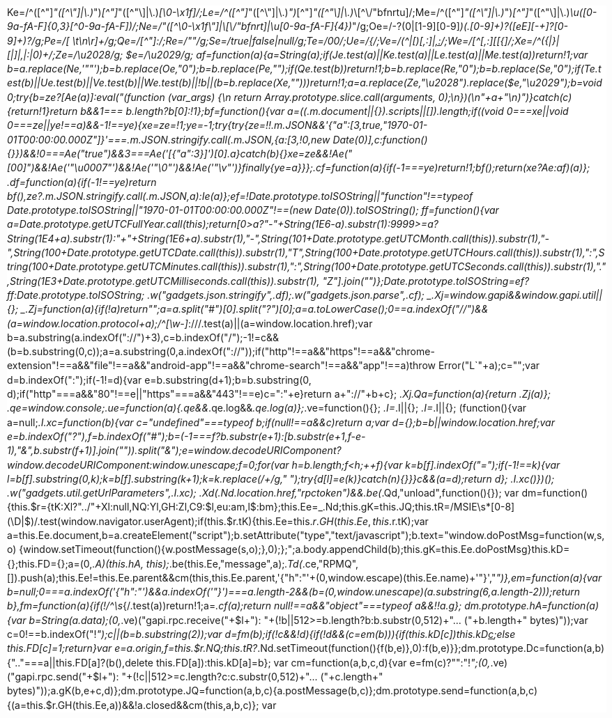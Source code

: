 Ke=/^([^"]*"([^\\"]|\\.)*")*[^"]*"([^"\\]|\\.)*[\0-\x1f]/;Le=/^([^"]*"([^\\"]|\\.)*")*[^"]*"([^"\\]|\\.)*\\[^\\\/"bfnrtu]/;Me=/^([^"]*"([^\\"]|\\.)*")*[^"]*"([^"\\]|\\.)*\\u([0-9a-fA-F]{0,3}[^0-9a-fA-F])/;Ne=/"([^\0-\x1f\\"]|\\[\\\/"bfnrt]|\\u[0-9a-fA-F]{4})*"/g;Oe=/-?(0|[1-9][0-9]*)(\.[0-9]+)?([eE][-+]?[0-9]+)?/g;Pe=/[ \t\n\r]+/g;Qe=/[^"]:/;Re=/""/g;Se=/true|false|null/g;Te=/00/;Ue=/[\{]([^0\}]|0[^:])/;Ve=/(^|\[)[,:]|[,:](\]|\}|[,:]|$)/;We=/[^\[,:][\[\{]/;Xe=/^(\{|\}|\[|\]|,|:|0)+/;Ze=/\u2028/g; $e=/\u2029/g; af=function(a){a=String(a);if(Je.test(a)||Ke.test(a)||Le.test(a)||Me.test(a))return!1;var b=a.replace(Ne,'""');b=b.replace(Oe,"0");b=b.replace(Pe,"");if(Qe.test(b))return!1;b=b.replace(Re,"0");b=b.replace(Se,"0");if(Te.test(b)||Ue.test(b)||Ve.test(b)||We.test(b)||!b||(b=b.replace(Xe,"")))return!1;a=a.replace(Ze,"\\u2028").replace($e,"\\u2029");b=void 0;try{b=ze?[Ae(a)]:eval("(function (var_args) {\n  return Array.prototype.slice.call(arguments, 0);\n})(\n"+a+"\n)")}catch(c){return!1}return b&amp;&amp;1=== b.length?b[0]:!1};bf=function(){var a=((_.m.document||{}).scripts||[]).length;if((void 0===xe||void 0===ze||ye!==a)&amp;&amp;-1!==ye){xe=ze=!1;ye=-1;try{try{ze=!!_.m.JSON&amp;&amp;'{"a":[3,true,"1970-01-01T00:00:00.000Z"]}'===_.m.JSON.stringify.call(_.m.JSON,{a:[3,!0,new Date(0)],c:function(){}})&amp;&amp;!0===Ae("true")&amp;&amp;3===Ae('[{"a":3}]')[0].a}catch(b){}xe=ze&amp;&amp;!Ae("[00]")&amp;&amp;!Ae('"\u0007"')&amp;&amp;!Ae('"\\0"')&amp;&amp;!Ae('"\\v"')}finally{ye=a}}};_.cf=function(a){if(-1===ye)return!1;bf();return(xe?Ae:af)(a)}; _.df=function(a){if(-1!==ye)return bf(),ze?_.m.JSON.stringify.call(_.m.JSON,a):Ie(a)};ef=!Date.prototype.toISOString||"function"!==typeof Date.prototype.toISOString||"1970-01-01T00:00:00.000Z"!==(new Date(0)).toISOString(); ff=function(){var a=Date.prototype.getUTCFullYear.call(this);return[0>a?"-"+String(1E6-a).substr(1):9999>=a?String(1E4+a).substr(1):"+"+String(1E6+a).substr(1),"-",String(101+Date.prototype.getUTCMonth.call(this)).substr(1),"-",String(100+Date.prototype.getUTCDate.call(this)).substr(1),"T",String(100+Date.prototype.getUTCHours.call(this)).substr(1),":",String(100+Date.prototype.getUTCMinutes.call(this)).substr(1),":",String(100+Date.prototype.getUTCSeconds.call(this)).substr(1),".",String(1E3+Date.prototype.getUTCMilliseconds.call(this)).substr(1), "Z"].join("")};Date.prototype.toISOString=ef?ff:Date.prototype.toISOString;  _.w("gadgets.json.stringify",_.df);_.w("gadgets.json.parse",_.cf); _.Xj=window.gapi&amp;&amp;window.gapi.util||{}; _.Zj=function(a){if(!a)return"";a=a.split("#")[0].split("?")[0];a=a.toLowerCase();0==a.indexOf("//")&amp;&amp;(a=window.location.protocol+a);/^[\w\-]*:\/\//.test(a)||(a=window.location.href);var b=a.substring(a.indexOf("://")+3),c=b.indexOf("/");-1!=c&amp;&amp;(b=b.substring(0,c));a=a.substring(0,a.indexOf("://"));if("http"!==a&amp;&amp;"https"!==a&amp;&amp;"chrome-extension"!==a&amp;&amp;"file"!==a&amp;&amp;"android-app"!==a&amp;&amp;"chrome-search"!==a&amp;&amp;"app"!==a)throw Error("L`"+a);c="";var d=b.indexOf(":");if(-1!=d){var e=b.substring(d+1);b=b.substring(0, d);if("http"===a&amp;&amp;"80"!==e||"https"===a&amp;&amp;"443"!==e)c=":"+e}return a+"://"+b+c};  _.Xj.Qa=function(a){return _.Zj(a)}; _.qe=window.console;_.ue=function(a){_.qe&amp;&amp;_.qe.log&amp;&amp;_.qe.log(a)};_.ve=function(){}; _.I=_.I||{}; _.I=_.I||{}; (function(){var a=null;_.I.xc=function(b){var c="undefined"===typeof b;if(null!==a&amp;&amp;c)return a;var d={};b=b||window.location.href;var e=b.indexOf("?"),f=b.indexOf("#");b=(-1===f?b.substr(e+1):[b.substr(e+1,f-e-1),"&amp;",b.substr(f+1)].join("")).split("&amp;");e=window.decodeURIComponent?window.decodeURIComponent:window.unescape;f=0;for(var h=b.length;f&lt;h;++f){var k=b[f].indexOf("=");if(-1!==k){var l=b[f].substring(0,k);k=b[f].substring(k+1);k=k.replace(/\+/g," ");try{d[l]=e(k)}catch(n){}}}c&amp;&amp;(a=d);return d}; _.I.xc()})(); _.w("gadgets.util.getUrlParameters",_.I.xc); _.Xd(_.Nd.location.href,"rpctoken")&amp;&amp;_.be(_.Qd,"unload",function(){}); var dm=function(){this.$r={tK:Xl?"../"+Xl:null,NQ:Yl,GH:Zl,C9:$l,eu:am,l$:bm};this.Ee=_.Nd;this.gK=this.JQ;this.tR=/MSIE\s*[0-8](\D|$)/.test(window.navigator.userAgent);if(this.$r.tK){this.Ee=this.$r.GH(this.Ee,this.$r.tK);var a=this.Ee.document,b=a.createElement("script");b.setAttribute("type","text/javascript");b.text="window.doPostMsg=function(w,s,o) {window.setTimeout(function(){w.postMessage(s,o);},0);};";a.body.appendChild(b);this.gK=this.Ee.doPostMsg}this.kD={};this.FD={};a=(0,_.A)(this.hA, this);_.be(this.Ee,"message",a);_.Td(_.ce,"RPMQ",[]).push(a);this.Ee!=this.Ee.parent&amp;&amp;cm(this,this.Ee.parent,'{"h":"'+(0,window.escape)(this.Ee.name)+'"}',"*")},em=function(a){var b=null;0===a.indexOf('{"h":"')&amp;&amp;a.indexOf('"}')===a.length-2&amp;&amp;(b=(0,window.unescape)(a.substring(6,a.length-2)));return b},fm=function(a){if(!/^\s*{/.test(a))return!1;a=_.cf(a);return null!==a&amp;&amp;"object"===typeof a&amp;&amp;!!a.g}; dm.prototype.hA=function(a){var b=String(a.data);(0,_.ve)("gapi.rpc.receive("+$l+"): "+(!b||512>=b.length?b:b.substr(0,512)+"... ("+b.length+" bytes)"));var c=0!==b.indexOf("!_");c||(b=b.substring(2));var d=fm(b);if(!c&amp;&amp;!d){if(!d&amp;&amp;(c=em(b))){if(this.kD[c])this.kD[c]();else this.FD[c]=1;return}var e=a.origin,f=this.$r.NQ;this.tR?_.Nd.setTimeout(function(){f(b,e)},0):f(b,e)}};dm.prototype.Dc=function(a,b){".."===a||this.FD[a]?(b(),delete this.FD[a]):this.kD[a]=b}; var cm=function(a,b,c,d){var e=fm(c)?"":"!_";(0,_.ve)("gapi.rpc.send("+$l+"): "+(!c||512>=c.length?c:c.substr(0,512)+"... ("+c.length+" bytes)"));a.gK(b,e+c,d)};dm.prototype.JQ=function(a,b,c){a.postMessage(b,c)};dm.prototype.send=function(a,b,c){(a=this.$r.GH(this.Ee,a))&amp;&amp;!a.closed&amp;&amp;cm(this,a,b,c)}; var